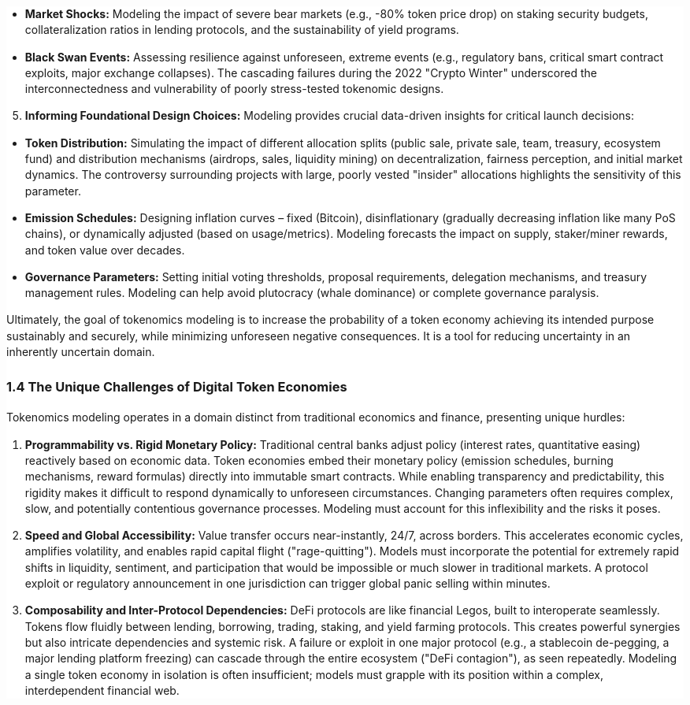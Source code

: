 *   **Market Shocks:** Modeling the impact of severe bear markets (e.g., -80% token price drop) on staking security budgets, collateralization ratios in lending protocols, and the sustainability of yield programs.

*   **Black Swan Events:** Assessing resilience against unforeseen, extreme events (e.g., regulatory bans, critical smart contract exploits, major exchange collapses). The cascading failures during the 2022 "Crypto Winter" underscored the interconnectedness and vulnerability of poorly stress-tested tokenomic designs.

5.  **Informing Foundational Design Choices:** Modeling provides crucial data-driven insights for critical launch decisions:

*   **Token Distribution:** Simulating the impact of different allocation splits (public sale, private sale, team, treasury, ecosystem fund) and distribution mechanisms (airdrops, sales, liquidity mining) on decentralization, fairness perception, and initial market dynamics. The controversy surrounding projects with large, poorly vested "insider" allocations highlights the sensitivity of this parameter.

*   **Emission Schedules:** Designing inflation curves – fixed (Bitcoin), disinflationary (gradually decreasing inflation like many PoS chains), or dynamically adjusted (based on usage/metrics). Modeling forecasts the impact on supply, staker/miner rewards, and token value over decades.

*   **Governance Parameters:** Setting initial voting thresholds, proposal requirements, delegation mechanisms, and treasury management rules. Modeling can help avoid plutocracy (whale dominance) or complete governance paralysis.

Ultimately, the goal of tokenomics modeling is to increase the probability of a token economy achieving its intended purpose sustainably and securely, while minimizing unforeseen negative consequences. It is a tool for reducing uncertainty in an inherently uncertain domain.

### 1.4 The Unique Challenges of Digital Token Economies

Tokenomics modeling operates in a domain distinct from traditional economics and finance, presenting unique hurdles:

1.  **Programmability vs. Rigid Monetary Policy:** Traditional central banks adjust policy (interest rates, quantitative easing) reactively based on economic data. Token economies embed their monetary policy (emission schedules, burning mechanisms, reward formulas) directly into immutable smart contracts. While enabling transparency and predictability, this rigidity makes it difficult to respond dynamically to unforeseen circumstances. Changing parameters often requires complex, slow, and potentially contentious governance processes. Modeling must account for this inflexibility and the risks it poses.

2.  **Speed and Global Accessibility:** Value transfer occurs near-instantly, 24/7, across borders. This accelerates economic cycles, amplifies volatility, and enables rapid capital flight ("rage-quitting"). Models must incorporate the potential for extremely rapid shifts in liquidity, sentiment, and participation that would be impossible or much slower in traditional markets. A protocol exploit or regulatory announcement in one jurisdiction can trigger global panic selling within minutes.

3.  **Composability and Inter-Protocol Dependencies:** DeFi protocols are like financial Legos, built to interoperate seamlessly. Tokens flow fluidly between lending, borrowing, trading, staking, and yield farming protocols. This creates powerful synergies but also intricate dependencies and systemic risk. A failure or exploit in one major protocol (e.g., a stablecoin de-pegging, a major lending platform freezing) can cascade through the entire ecosystem ("DeFi contagion"), as seen repeatedly. Modeling a single token economy in isolation is often insufficient; models must grapple with its position within a complex, interdependent financial web.
